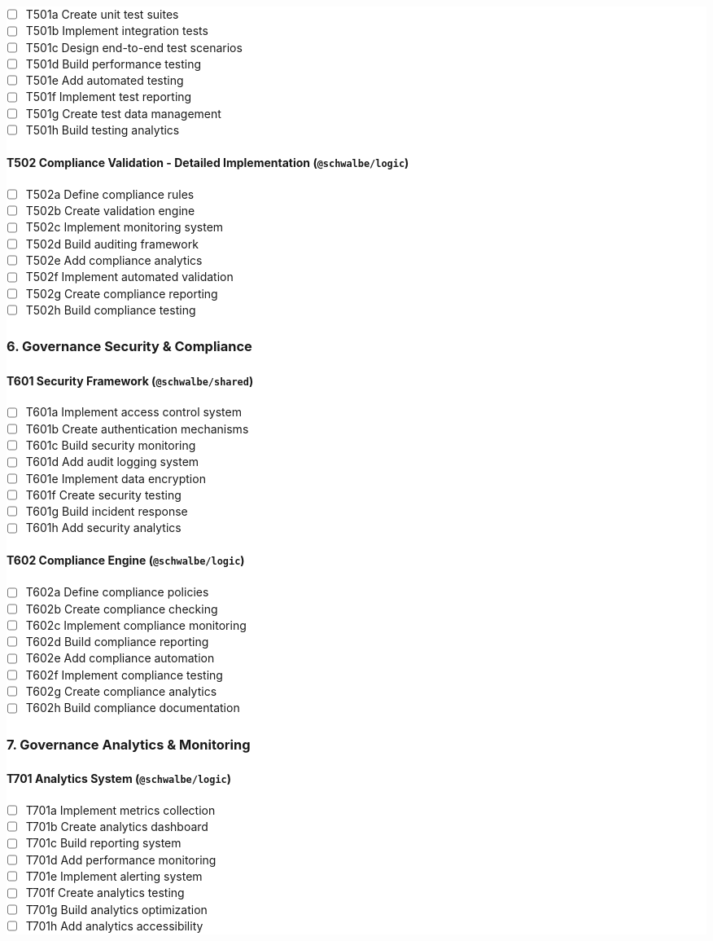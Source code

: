 - [ ] T501a Create unit test suites
- [ ] T501b Implement integration tests
- [ ] T501c Design end-to-end test scenarios
- [ ] T501d Build performance testing
- [ ] T501e Add automated testing
- [ ] T501f Implement test reporting
- [ ] T501g Create test data management
- [ ] T501h Build testing analytics

#### T502 Compliance Validation - Detailed Implementation (`@schwalbe/logic`)

- [ ] T502a Define compliance rules
- [ ] T502b Create validation engine
- [ ] T502c Implement monitoring system
- [ ] T502d Build auditing framework
- [ ] T502e Add compliance analytics
- [ ] T502f Implement automated validation
- [ ] T502g Create compliance reporting
- [ ] T502h Build compliance testing

### **6. Governance Security & Compliance**

#### T601 Security Framework (`@schwalbe/shared`)

- [ ] T601a Implement access control system
- [ ] T601b Create authentication mechanisms
- [ ] T601c Build security monitoring
- [ ] T601d Add audit logging system
- [ ] T601e Implement data encryption
- [ ] T601f Create security testing
- [ ] T601g Build incident response
- [ ] T601h Add security analytics

#### T602 Compliance Engine (`@schwalbe/logic`)

- [ ] T602a Define compliance policies
- [ ] T602b Create compliance checking
- [ ] T602c Implement compliance monitoring
- [ ] T602d Build compliance reporting
- [ ] T602e Add compliance automation
- [ ] T602f Implement compliance testing
- [ ] T602g Create compliance analytics
- [ ] T602h Build compliance documentation

### **7. Governance Analytics & Monitoring**

#### T701 Analytics System (`@schwalbe/logic`)

- [ ] T701a Implement metrics collection
- [ ] T701b Create analytics dashboard
- [ ] T701c Build reporting system
- [ ] T701d Add performance monitoring
- [ ] T701e Implement alerting system
- [ ] T701f Create analytics testing
- [ ] T701g Build analytics optimization
- [ ] T701h Add analytics accessibility
